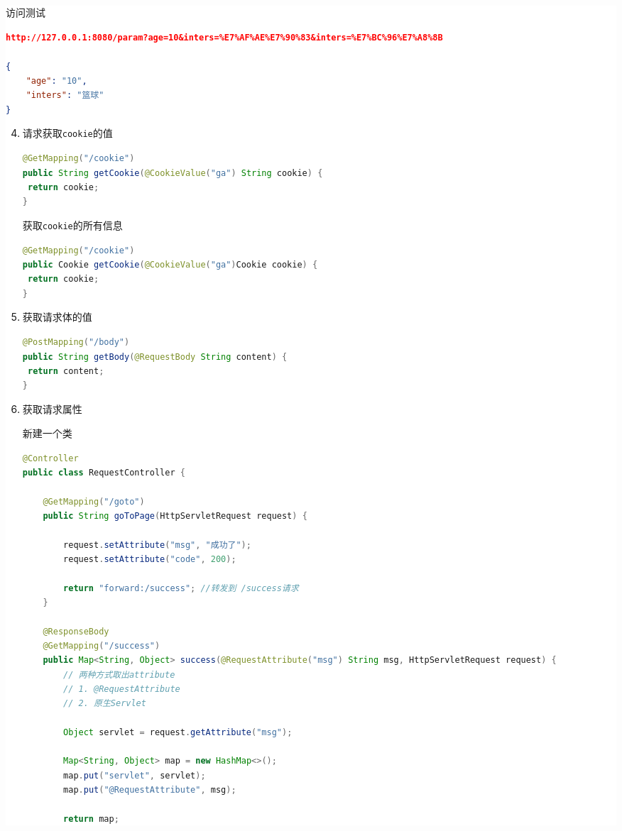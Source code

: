    访问测试

   ```json
   http://127.0.0.1:8080/param?age=10&inters=%E7%AF%AE%E7%90%83&inters=%E7%BC%96%E7%A8%8B
   
   {
       "age": "10",
       "inters": "篮球"
   }
   ```

4. 请求获取`cookie`的值

   ```java
   @GetMapping("/cookie")
   public String getCookie(@CookieValue("ga") String cookie) {
   	return cookie;
   }
   ```

   获取`cookie`的所有信息

   ```java
   @GetMapping("/cookie")
   public Cookie getCookie(@CookieValue("ga")Cookie cookie) {
   	return cookie;
   }
   ```

5. 获取请求体的值

   ```java
   @PostMapping("/body")
   public String getBody(@RequestBody String content) {
   	return content;
   }
   ```

6. 获取请求属性

   新建一个类
   
   ```java
   @Controller
   public class RequestController {
   
       @GetMapping("/goto")
       public String goToPage(HttpServletRequest request) {
   
           request.setAttribute("msg", "成功了");
           request.setAttribute("code", 200);
   
           return "forward:/success"; //转发到 /success请求
       }
   
       @ResponseBody
       @GetMapping("/success")
       public Map<String, Object> success(@RequestAttribute("msg") String msg, HttpServletRequest request) {
           // 两种方式取出attribute
           // 1. @RequestAttribute
           // 2. 原生Servlet
   
           Object servlet = request.getAttribute("msg");
   
           Map<String, Object> map = new HashMap<>();
           map.put("servlet", servlet);
           map.put("@RequestAttribute", msg);
   
           return map;
   ```